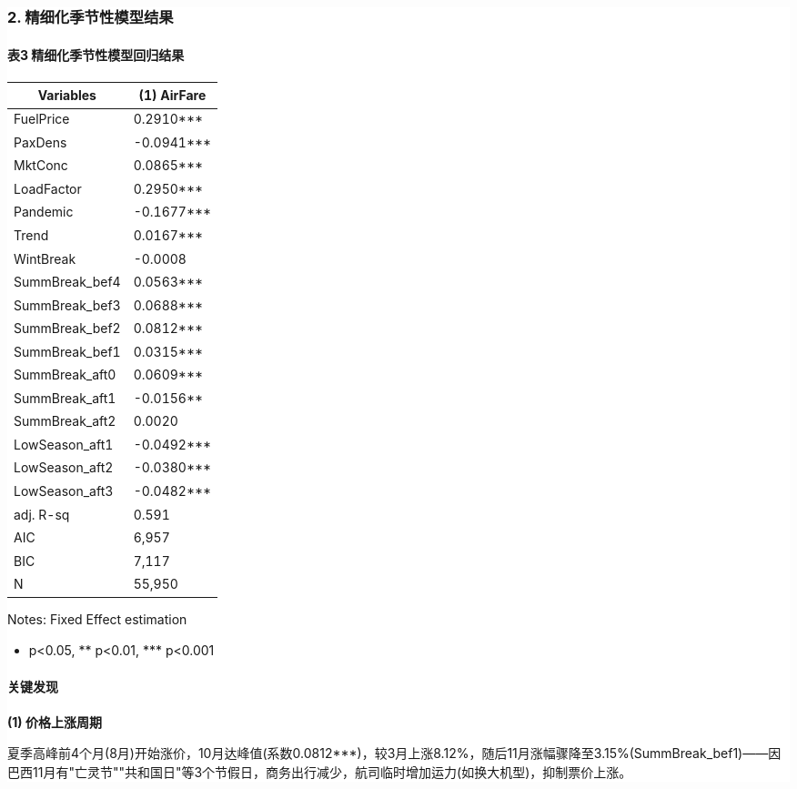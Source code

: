 ### 2. 精细化季节性模型结果

#### 表3 精细化季节性模型回归结果

| Variables        | (1) AirFare |
|-------------------|-------------|
| FuelPrice         | 0.2910***   |
| PaxDens           | -0.0941***  |
| MktConc           | 0.0865***   |
| LoadFactor        | 0.2950***   |
| Pandemic          | -0.1677***  |
| Trend             | 0.0167***   |
| WintBreak         | -0.0008     |
| SummBreak_bef4    | 0.0563***   |
| SummBreak_bef3    | 0.0688***   |
| SummBreak_bef2    | 0.0812***   |
| SummBreak_bef1    | 0.0315***   |
| SummBreak_aft0    | 0.0609***   |
| SummBreak_aft1    | -0.0156**   |
| SummBreak_aft2    | 0.0020      |
| LowSeason_aft1    | -0.0492***  |
| LowSeason_aft2    | -0.0380***  |
| LowSeason_aft3    | -0.0482***  |
| adj. R-sq         | 0.591       |
| AIC               | 6,957       |
| BIC               | 7,117       |
| N                 | 55,950      |

Notes: Fixed Effect estimation  
* p<0.05, ** p<0.01, *** p<0.001

#### 关键发现

**(1) 价格上涨周期**

夏季高峰前4个月(8月)开始涨价，10月达峰值(系数0.0812***)，较3月上涨8.12%，随后11月涨幅骤降至3.15%(SummBreak_bef1)——因巴西11月有"亡灵节""共和国日"等3个节假日，商务出行减少，航司临时增加运力(如换大机型)，抑制票价上涨。
